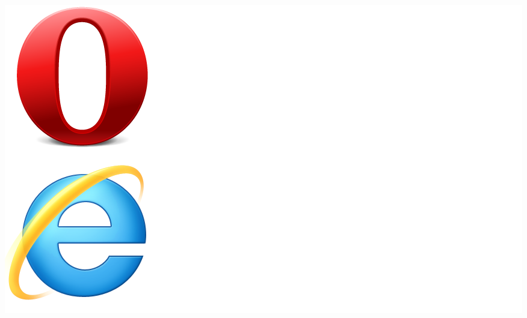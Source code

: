  <div><img src="images/logos/browsers/opera_logo.png"></div>
  <div><img src="images/logos/browsers/ie10_logo.png"></div>
</div>
